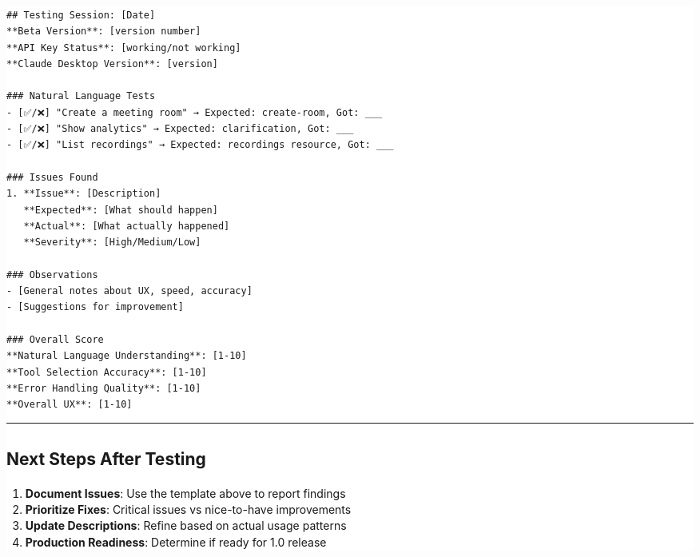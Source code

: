 ```
## Testing Session: [Date]
**Beta Version**: [version number]
**API Key Status**: [working/not working]
**Claude Desktop Version**: [version]

### Natural Language Tests
- [✅/❌] "Create a meeting room" → Expected: create-room, Got: ___
- [✅/❌] "Show analytics" → Expected: clarification, Got: ___
- [✅/❌] "List recordings" → Expected: recordings resource, Got: ___

### Issues Found
1. **Issue**: [Description]
   **Expected**: [What should happen]
   **Actual**: [What actually happened]
   **Severity**: [High/Medium/Low]

### Observations
- [General notes about UX, speed, accuracy]
- [Suggestions for improvement]

### Overall Score
**Natural Language Understanding**: [1-10]
**Tool Selection Accuracy**: [1-10]
**Error Handling Quality**: [1-10]
**Overall UX**: [1-10]
```

---

## Next Steps After Testing

1. **Document Issues**: Use the template above to report findings
2. **Prioritize Fixes**: Critical issues vs nice-to-have improvements  
3. **Update Descriptions**: Refine based on actual usage patterns
4. **Production Readiness**: Determine if ready for 1.0 release